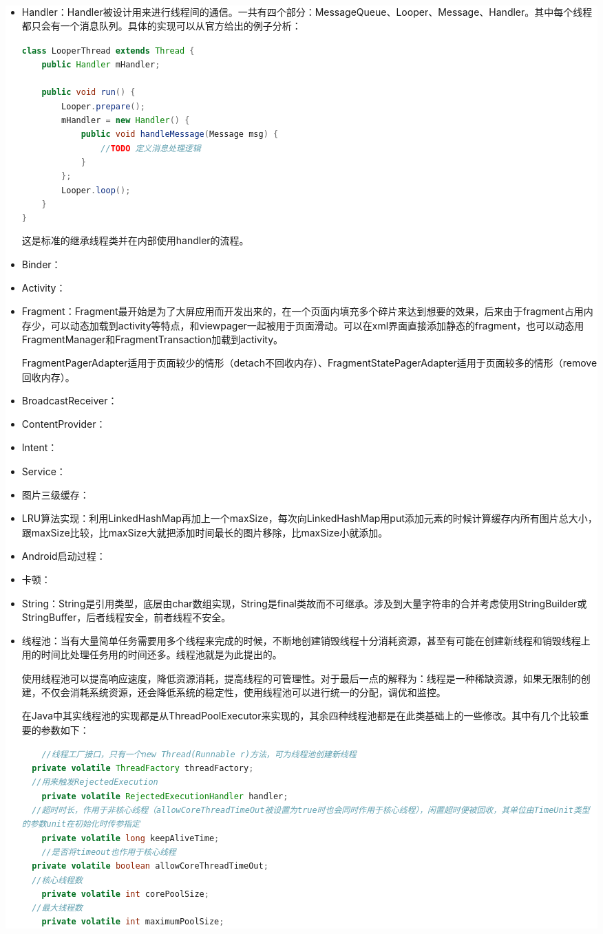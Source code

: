 * Handler：Handler被设计用来进行线程间的通信。一共有四个部分：MessageQueue、Looper、Message、Handler。其中每个线程都只会有一个消息队列。具体的实现可以从官方给出的例子分析：

  ```java
  class LooperThread extends Thread {
      public Handler mHandler;
  
      public void run() {
          Looper.prepare();
          mHandler = new Handler() {
              public void handleMessage(Message msg) {
                  //TODO 定义消息处理逻辑
              }
          };
          Looper.loop();
      }
  } 
  ```

  这是标准的继承线程类并在内部使用handler的流程。

* Binder：

* Activity：

* Fragment：Fragment最开始是为了大屏应用而开发出来的，在一个页面内填充多个碎片来达到想要的效果，后来由于fragment占用内存少，可以动态加载到activity等特点，和viewpager一起被用于页面滑动。可以在xml界面直接添加静态的fragment，也可以动态用FragmentManager和FragmentTransaction加载到activity。

  FragmentPagerAdapter适用于页面较少的情形（detach不回收内存）、FragmentStatePagerAdapter适用于页面较多的情形（remove回收内存）。

* BroadcastReceiver：

* ContentProvider：

* Intent：

* Service：

* 图片三级缓存：

* LRU算法实现：利用LinkedHashMap再加上一个maxSize，每次向LinkedHashMap用put添加元素的时候计算缓存内所有图片总大小，跟maxSize比较，比maxSize大就把添加时间最长的图片移除，比maxSize小就添加。

* Android启动过程：

* 卡顿：

* String：String是引用类型，底层由char数组实现，String是final类故而不可继承。涉及到大量字符串的合并考虑使用StringBuilder或StringBuffer，后者线程安全，前者线程不安全。

* 线程池：当有大量简单任务需要用多个线程来完成的时候，不断地创建销毁线程十分消耗资源，甚至有可能在创建新线程和销毁线程上用的时间比处理任务用的时间还多。线程池就是为此提出的。

  使用线程池可以提高响应速度，降低资源消耗，提高线程的可管理性。对于最后一点的解释为：线程是一种稀缺资源，如果无限制的创建，不仅会消耗系统资源，还会降低系统的稳定性，使用线程池可以进行统一的分配，调优和监控。

  在Java中其实线程池的实现都是从ThreadPoolExecutor来实现的，其余四种线程池都是在此类基础上的一些修改。其中有几个比较重要的参数如下：

  ```java
      //线程工厂接口，只有一个new Thread(Runnable r)方法，可为线程池创建新线程
  	private volatile ThreadFactory threadFactory;
  	//用来触发RejectedExecution
      private volatile RejectedExecutionHandler handler;
  	//超时时长，作用于非核心线程（allowCoreThreadTimeOut被设置为true时也会同时作用于核心线程），闲置超时便被回收，其单位由TimeUnit类型的参数unit在初始化时传参指定
      private volatile long keepAliveTime;
      //是否将timeout也作用于核心线程
  	private volatile boolean allowCoreThreadTimeOut;
  	//核心线程数
      private volatile int corePoolSize;
  	//最大线程数
      private volatile int maximumPoolSize;
  ```
